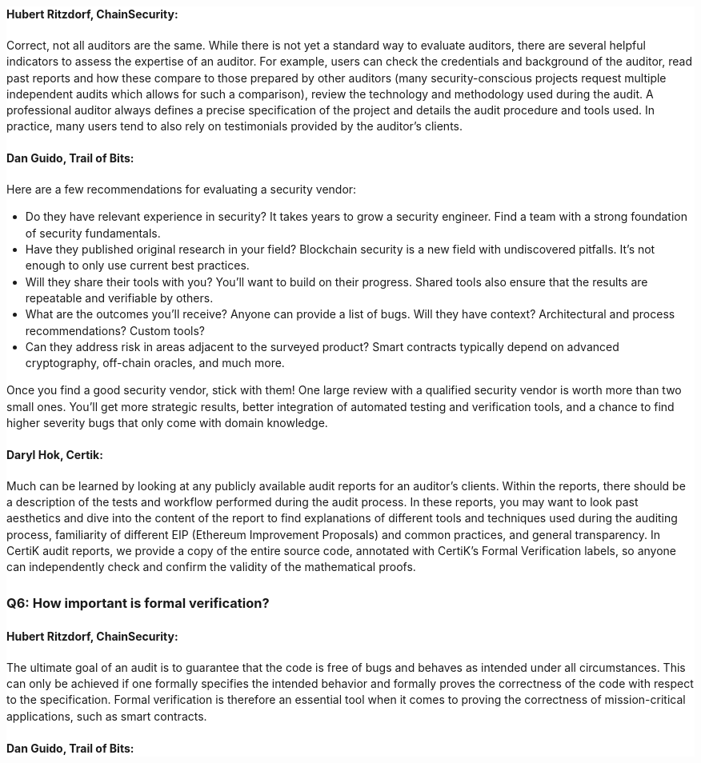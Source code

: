 #### Hubert Ritzdorf, ChainSecurity:

Correct, not all auditors are the same. While there is not yet a standard way to evaluate auditors, there are several helpful indicators to assess the expertise of an auditor. For example, users can check the credentials and background of the auditor, read past reports and how these compare to those prepared by other auditors (many security-conscious projects request multiple independent audits which allows for such a comparison), review the technology and methodology used during the audit. A professional auditor always defines a precise specification of the project and details the audit procedure and tools used. In practice, many users tend to also rely on testimonials provided by the auditor’s clients.

#### Dan Guido, Trail of Bits:

Here are a few recommendations for evaluating a security vendor:

- Do they have relevant experience in security? It takes years to grow a security engineer. Find a team with a strong foundation of security fundamentals.
- Have they published original research in your field? Blockchain security is a new field with undiscovered pitfalls. It’s not enough to only use current best practices.
- Will they share their tools with you? You’ll want to build on their progress. Shared tools also ensure that the results are repeatable and verifiable by others.
- What are the outcomes you’ll receive? Anyone can provide a list of bugs. Will they have context? Architectural and process recommendations? Custom tools?
- Can they address risk in areas adjacent to the surveyed product? Smart contracts typically depend on advanced cryptography, off-chain oracles, and much more.

Once you find a good security vendor, stick with them! One large review with a qualified security vendor is worth more than two small ones. You’ll get more strategic results, better integration of automated testing and verification tools, and a chance to find higher severity bugs that only come with domain knowledge.

#### Daryl Hok, Certik:

Much can be learned by looking at any publicly available audit reports for an auditor’s clients. Within the reports, there should be a description of the tests and workflow performed during the audit process. In these reports, you may want to look past aesthetics and dive into the content of the report to find explanations of different tools and techniques used during the auditing process, familiarity of different EIP (Ethereum Improvement Proposals) and common practices, and general transparency. In CertiK audit reports, we provide a copy of the entire source code, annotated with CertiK’s Formal Verification labels, so anyone can independently check and confirm the validity of the mathematical proofs.

### Q6: How important is formal verification?

#### Hubert Ritzdorf, ChainSecurity:

The ultimate goal of an audit is to guarantee that the code is free of bugs and behaves as intended under all circumstances. This can only be achieved if one formally specifies the intended behavior and formally proves the correctness of the code with respect to the specification. Formal verification is therefore an essential tool when it comes to proving the correctness of mission-critical applications, such as smart contracts.

#### Dan Guido, Trail of Bits:
